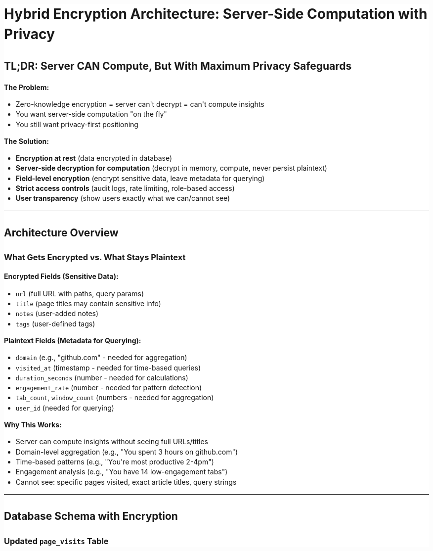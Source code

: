 # Hybrid Encryption Architecture: Server-Side Computation with Privacy

## TL;DR: Server CAN Compute, But With Maximum Privacy Safeguards

**The Problem:**
- Zero-knowledge encryption = server can't decrypt = can't compute insights
- You want server-side computation "on the fly"
- You still want privacy-first positioning

**The Solution:**
- **Encryption at rest** (data encrypted in database)
- **Server-side decryption for computation** (decrypt in memory, compute, never persist plaintext)
- **Field-level encryption** (encrypt sensitive data, leave metadata for querying)
- **Strict access controls** (audit logs, rate limiting, role-based access)
- **User transparency** (show users exactly what we can/cannot see)

---

## Architecture Overview

### What Gets Encrypted vs. What Stays Plaintext

**Encrypted Fields (Sensitive Data):**
- `url` (full URL with paths, query params)
- `title` (page titles may contain sensitive info)
- `notes` (user-added notes)
- `tags` (user-defined tags)

**Plaintext Fields (Metadata for Querying):**
- `domain` (e.g., "github.com" - needed for aggregation)
- `visited_at` (timestamp - needed for time-based queries)
- `duration_seconds` (number - needed for calculations)
- `engagement_rate` (number - needed for pattern detection)
- `tab_count`, `window_count` (numbers - needed for aggregation)
- `user_id` (needed for querying)

**Why This Works:**
- Server can compute insights without seeing full URLs/titles
- Domain-level aggregation (e.g., "You spent 3 hours on github.com")
- Time-based patterns (e.g., "You're most productive 2-4pm")
- Engagement analysis (e.g., "You have 14 low-engagement tabs")
- Cannot see: specific pages visited, exact article titles, query strings

---

## Database Schema with Encryption

### Updated `page_visits` Table
